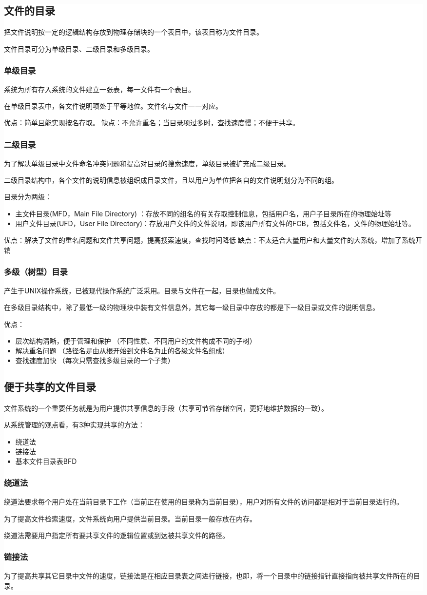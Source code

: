 ## 文件的目录
把文件说明按一定的逻辑结构存放到物理存储块的一个表目中，该表目称为文件目录。
  
文件目录可分为单级目录、二级目录和多级目录。
  
### 单级目录
系统为所有存入系统的文件建立一张表，每一文件有一个表目。

在单级目录表中，各文件说明项处于平等地位。文件名与文件一一对应。
  
优点：简单且能实现按名存取。
缺点：不允许重名；当目录项过多时，查找速度慢；不便于共享。
### 二级目录
为了解决单级目录中文件命名冲突问题和提高对目录的搜索速度，单级目录被扩充成二级目录。
        
二级目录结构中，各个文件的说明信息被组织成目录文件，且以用户为单位把各自的文件说明划分为不同的组。

目录分为两级：
- 主文件目录(MFD，Main File Directory) ：存放不同的组名的有关存取控制信息，包括用户名，用户子目录所在的物理始址等
- 用户文件目录(UFD，User File Directory)：存放用户文件的文件说明，即该用户所有文件的FCB，包括文件名，文件的物理始址等。

优点：解决了文件的重名问题和文件共享问题，提高搜索速度，查找时间降低
缺点：不太适合大量用户和大量文件的大系统，增加了系统开销
### 多级（树型）目录
产生于UNIX操作系统，已被现代操作系统广泛采用。目录与文件在一起，目录也做成文件。

在多级目录结构中，除了最低一级的物理块中装有文件信息外，其它每一级目录中存放的都是下一级目录或文件的说明信息。

优点：
- 层次结构清晰，便于管理和保护
（不同性质、不同用户的文件构成不同的子树）
- 解决重名问题
（路径名是由从根开始到文件名为止的各级文件名组成）
- 查找速度加快
（每次只需查找多级目录的一个子集）

## 便于共享的文件目录
文件系统的一个重要任务就是为用户提供共享信息的手段（共享可节省存储空间，更好地维护数据的一致）。

从系统管理的观点看，有3种实现共享的方法：
- 绕道法
- 链接法
- 基本文件目录表BFD

### 绕道法
绕道法要求每个用户处在当前目录下工作（当前正在使用的目录称为当前目录），用户对所有文件的访问都是相对于当前目录进行的。

为了提高文件检索速度，文件系统向用户提供当前目录。当前目录一般存放在内存。

绕道法需要用户指定所有要共享文件的逻辑位置或到达被共享文件的路径。
### 链接法
为了提高共享其它目录中文件的速度，链接法是在相应目录表之间进行链接，也即，将一个目录中的链接指针直接指向被共享文件所在的目录。
